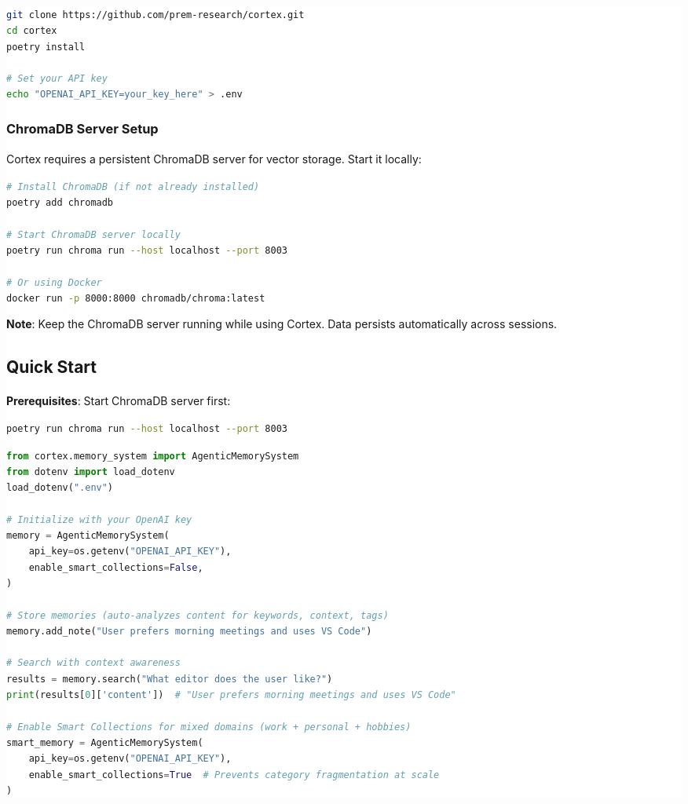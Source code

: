 ```bash
git clone https://github.com/prem-research/cortex.git
cd cortex
poetry install

# Set your API key
echo "OPENAI_API_KEY=your_key_here" > .env
```

### ChromaDB Server Setup

Cortex requires a persistent ChromaDB server for vector storage. Start it locally:

```bash
# Install ChromaDB (if not already installed)
poetry add chromadb

# Start ChromaDB server locally
poetry run chroma run --host localhost --port 8003

# Or using Docker
docker run -p 8000:8000 chromadb/chroma:latest
```

**Note**: Keep the ChromaDB server running while using Cortex. Data persists automatically across sessions.

## Quick Start

**Prerequisites**:
Start ChromaDB server first: 
```bash
poetry run chroma run --host localhost --port 8003
```

```python
from cortex.memory_system import AgenticMemorySystem
from dotenv import load_dotenv
load_dotenv(".env")

# Initialize with your OpenAI key
memory = AgenticMemorySystem(
    api_key=os.getenv("OPENAI_API_KEY"),
    enable_smart_collections=False,
)

# Store memories (auto-analyzes content for keywords, context, tags)
memory.add_note("User prefers morning meetings and uses VS Code")

# Search with context awareness
results = memory.search("What editor does the user like?")
print(results[0]['content'])  # "User prefers morning meetings and uses VS Code"

# Enable Smart Collections for mixed domains (work + personal + hobbies)
smart_memory = AgenticMemorySystem(
    api_key=os.getenv("OPENAI_API_KEY"),
    enable_smart_collections=True  # Prevents category fragmentation at scale
)
```
